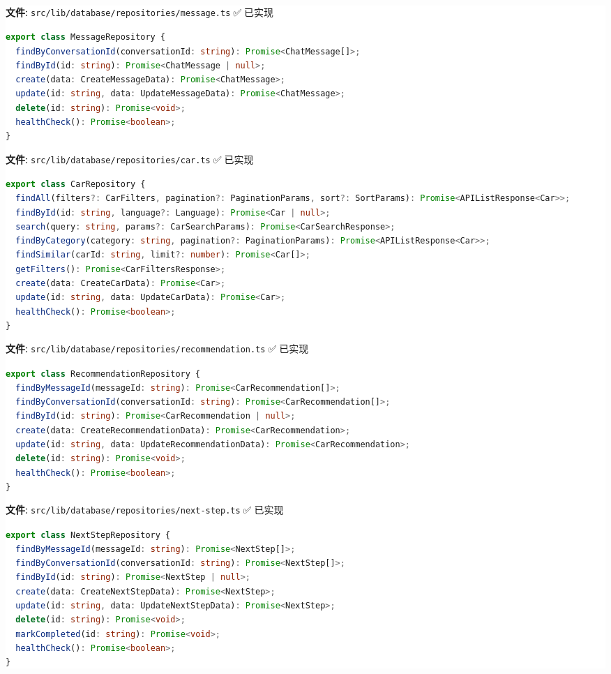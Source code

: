 **文件**: `src/lib/database/repositories/message.ts` ✅ 已实现
```typescript
export class MessageRepository {
  findByConversationId(conversationId: string): Promise<ChatMessage[]>;
  findById(id: string): Promise<ChatMessage | null>;
  create(data: CreateMessageData): Promise<ChatMessage>;
  update(id: string, data: UpdateMessageData): Promise<ChatMessage>;
  delete(id: string): Promise<void>;
  healthCheck(): Promise<boolean>;
}
```

**文件**: `src/lib/database/repositories/car.ts` ✅ 已实现
```typescript
export class CarRepository {
  findAll(filters?: CarFilters, pagination?: PaginationParams, sort?: SortParams): Promise<APIListResponse<Car>>;
  findById(id: string, language?: Language): Promise<Car | null>;
  search(query: string, params?: CarSearchParams): Promise<CarSearchResponse>;
  findByCategory(category: string, pagination?: PaginationParams): Promise<APIListResponse<Car>>;
  findSimilar(carId: string, limit?: number): Promise<Car[]>;
  getFilters(): Promise<CarFiltersResponse>;
  create(data: CreateCarData): Promise<Car>;
  update(id: string, data: UpdateCarData): Promise<Car>;
  healthCheck(): Promise<boolean>;
}
```

**文件**: `src/lib/database/repositories/recommendation.ts` ✅ 已实现
```typescript
export class RecommendationRepository {
  findByMessageId(messageId: string): Promise<CarRecommendation[]>;
  findByConversationId(conversationId: string): Promise<CarRecommendation[]>;
  findById(id: string): Promise<CarRecommendation | null>;
  create(data: CreateRecommendationData): Promise<CarRecommendation>;
  update(id: string, data: UpdateRecommendationData): Promise<CarRecommendation>;
  delete(id: string): Promise<void>;
  healthCheck(): Promise<boolean>;
}
```

**文件**: `src/lib/database/repositories/next-step.ts` ✅ 已实现
```typescript
export class NextStepRepository {
  findByMessageId(messageId: string): Promise<NextStep[]>;
  findByConversationId(conversationId: string): Promise<NextStep[]>;
  findById(id: string): Promise<NextStep | null>;
  create(data: CreateNextStepData): Promise<NextStep>;
  update(id: string, data: UpdateNextStepData): Promise<NextStep>;
  delete(id: string): Promise<void>;
  markCompleted(id: string): Promise<void>;
  healthCheck(): Promise<boolean>;
}
```
